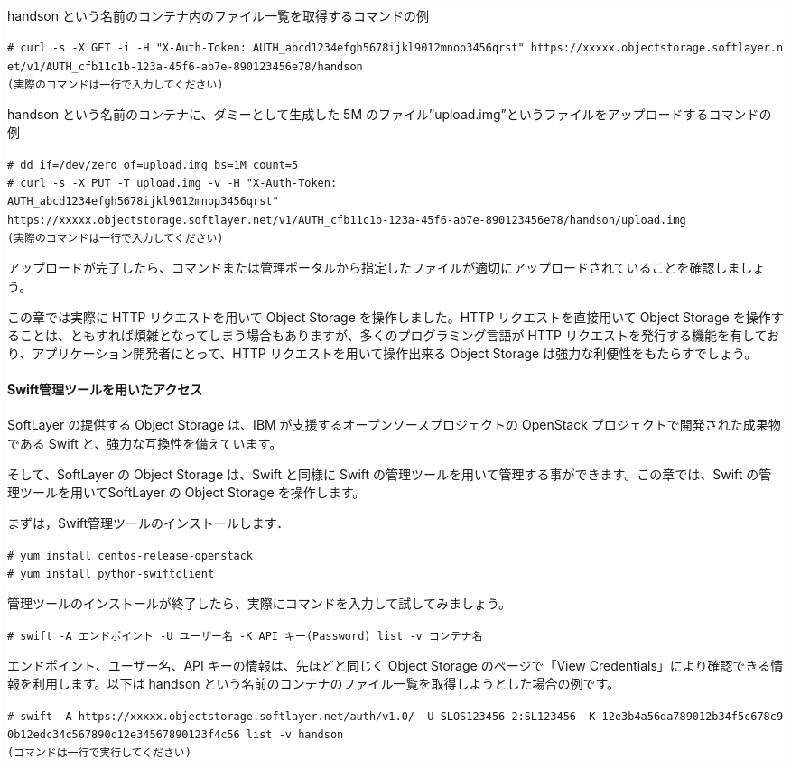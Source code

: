 handson という名前のコンテナ内のファイル一覧を取得するコマンドの例

    # curl -s -X GET -i -H "X-Auth-Token: AUTH_abcd1234efgh5678ijkl9012mnop3456qrst" https://xxxxx.objectstorage.softlayer.net/v1/AUTH_cfb11c1b-123a-45f6-ab7e-890123456e78/handson
    (実際のコマンドは一行で入力してください)

handson という名前のコンテナに、ダミーとして生成した 5M のファイル”upload.img”というファイルをアップロードするコマンドの例

    # dd if=/dev/zero of=upload.img bs=1M count=5
    # curl -s -X PUT -T upload.img -v -H "X-Auth-Token:
    AUTH_abcd1234efgh5678ijkl9012mnop3456qrst"
    https://xxxxx.objectstorage.softlayer.net/v1/AUTH_cfb11c1b-123a-45f6-ab7e-890123456e78/handson/upload.img
    (実際のコマンドは一行で入力してください)

アップロードが完了したら、コマンドまたは管理ポータルから指定したファイルが適切にアップロードされていることを確認しましょう。

この章では実際に HTTP リクエストを用いて Object Storage を操作しました。HTTP リクエストを直接用いて Object Storage を操作することは、ともすれば煩雑となってしまう場合もありますが、多くのプログラミング言語が HTTP リクエストを発行する機能を有しており、アプリケーション開発者にとって、HTTP リクエストを用いて操作出来る Object Storage は強力な利便性をもたらすでしょう。

#### Swift管理ツールを用いたアクセス
SoftLayer の提供する Object Storage は、IBM が支援するオープンソースプロジェクトの OpenStack プロジェクトで開発された成果物である Swift と、強力な互換性を備えています。

そして、SoftLayer の Object Storage は、Swift と同様に Swift の管理ツールを用いて管理する事ができます。この章では、Swift の管理ツールを用いてSoftLayer の Object Storage を操作します。

まずは，Swift管理ツールのインストールします．

    # yum install centos-release-openstack
    # yum install python-swiftclient

管理ツールのインストールが終了したら、実際にコマンドを入力して試してみましょう。

    # swift -A エンドポイント -U ユーザー名 -K API キー(Password) list -v コンテナ名

エンドポイント、ユーザー名、API キーの情報は、先ほどと同じく Object Storage のページで「View Credentials」により確認できる情報を利用します。以下は handson という名前のコンテナのファイル一覧を取得しようとした場合の例です。

    # swift -A https://xxxxx.objectstorage.softlayer.net/auth/v1.0/ -U SLOS123456-2:SL123456 -K 12e3b4a56da789012b34f5c678c90b12edc34c567890c12e34567890123f4c56 list -v handson
    (コマンドは一行で実行してください)
